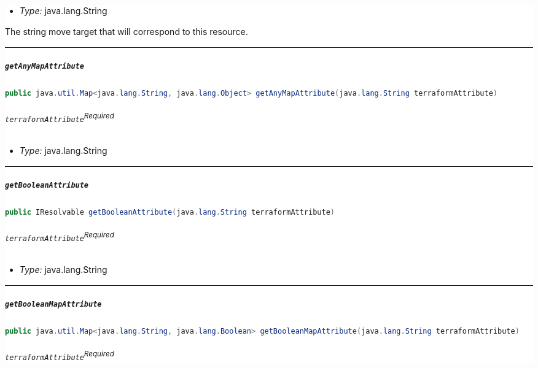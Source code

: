 - *Type:* java.lang.String

The string move target that will correspond to this resource.

---

##### `getAnyMapAttribute` <a name="getAnyMapAttribute" id="@cdktf/provider-vault.pkiSecretBackendRootSignIntermediate.PkiSecretBackendRootSignIntermediate.getAnyMapAttribute"></a>

```java
public java.util.Map<java.lang.String, java.lang.Object> getAnyMapAttribute(java.lang.String terraformAttribute)
```

###### `terraformAttribute`<sup>Required</sup> <a name="terraformAttribute" id="@cdktf/provider-vault.pkiSecretBackendRootSignIntermediate.PkiSecretBackendRootSignIntermediate.getAnyMapAttribute.parameter.terraformAttribute"></a>

- *Type:* java.lang.String

---

##### `getBooleanAttribute` <a name="getBooleanAttribute" id="@cdktf/provider-vault.pkiSecretBackendRootSignIntermediate.PkiSecretBackendRootSignIntermediate.getBooleanAttribute"></a>

```java
public IResolvable getBooleanAttribute(java.lang.String terraformAttribute)
```

###### `terraformAttribute`<sup>Required</sup> <a name="terraformAttribute" id="@cdktf/provider-vault.pkiSecretBackendRootSignIntermediate.PkiSecretBackendRootSignIntermediate.getBooleanAttribute.parameter.terraformAttribute"></a>

- *Type:* java.lang.String

---

##### `getBooleanMapAttribute` <a name="getBooleanMapAttribute" id="@cdktf/provider-vault.pkiSecretBackendRootSignIntermediate.PkiSecretBackendRootSignIntermediate.getBooleanMapAttribute"></a>

```java
public java.util.Map<java.lang.String, java.lang.Boolean> getBooleanMapAttribute(java.lang.String terraformAttribute)
```

###### `terraformAttribute`<sup>Required</sup> <a name="terraformAttribute" id="@cdktf/provider-vault.pkiSecretBackendRootSignIntermediate.PkiSecretBackendRootSignIntermediate.getBooleanMapAttribute.parameter.terraformAttribute"></a>
